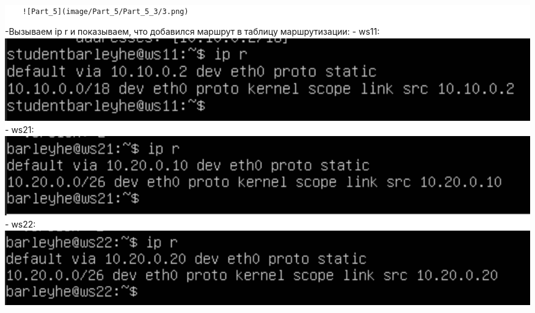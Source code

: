         ![Part_5](image/Part_5/Part_5_3/3.png)

-Вызываем ip r и показываем, что добавился маршрут в таблицу маршрутизации:
    - ws11:
        ![Part_5](image/Part_5/Part_5_3/4.png)
    - ws21:
        ![Part_5](image/Part_5/Part_5_3/5.png)
    - ws22:
        ![Part_5](image/Part_5/Part_5_3/6.png)
